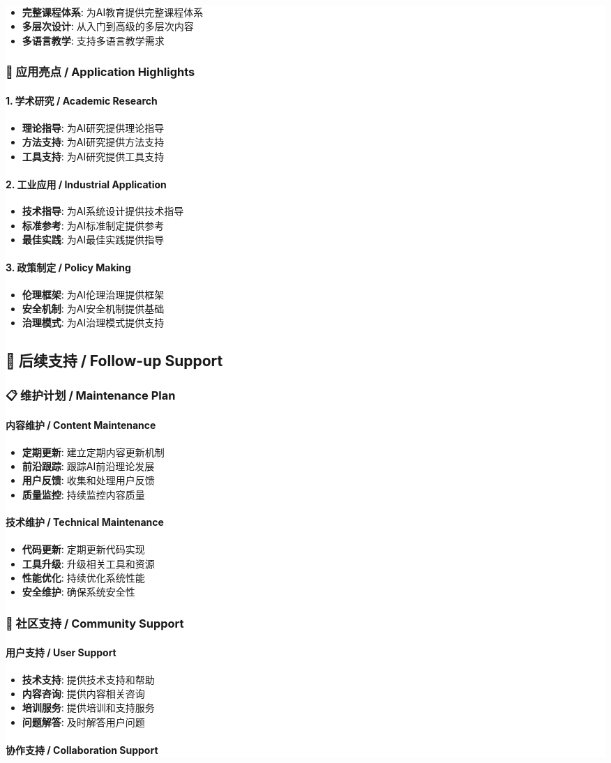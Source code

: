 - **完整课程体系**: 为AI教育提供完整课程体系
- **多层次设计**: 从入门到高级的多层次内容
- **多语言教学**: 支持多语言教学需求

### 🎯 应用亮点 / Application Highlights

#### 1. 学术研究 / Academic Research

- **理论指导**: 为AI研究提供理论指导
- **方法支持**: 为AI研究提供方法支持
- **工具支持**: 为AI研究提供工具支持

#### 2. 工业应用 / Industrial Application

- **技术指导**: 为AI系统设计提供技术指导
- **标准参考**: 为AI标准制定提供参考
- **最佳实践**: 为AI最佳实践提供指导

#### 3. 政策制定 / Policy Making

- **伦理框架**: 为AI伦理治理提供框架
- **安全机制**: 为AI安全机制提供基础
- **治理模式**: 为AI治理模式提供支持

## 🔄 后续支持 / Follow-up Support

### 📋 维护计划 / Maintenance Plan

#### 内容维护 / Content Maintenance

- **定期更新**: 建立定期内容更新机制
- **前沿跟踪**: 跟踪AI前沿理论发展
- **用户反馈**: 收集和处理用户反馈
- **质量监控**: 持续监控内容质量

#### 技术维护 / Technical Maintenance

- **代码更新**: 定期更新代码实现
- **工具升级**: 升级相关工具和资源
- **性能优化**: 持续优化系统性能
- **安全维护**: 确保系统安全性

### 🤝 社区支持 / Community Support

#### 用户支持 / User Support

- **技术支持**: 提供技术支持和帮助
- **内容咨询**: 提供内容相关咨询
- **培训服务**: 提供培训和支持服务
- **问题解答**: 及时解答用户问题

#### 协作支持 / Collaboration Support
